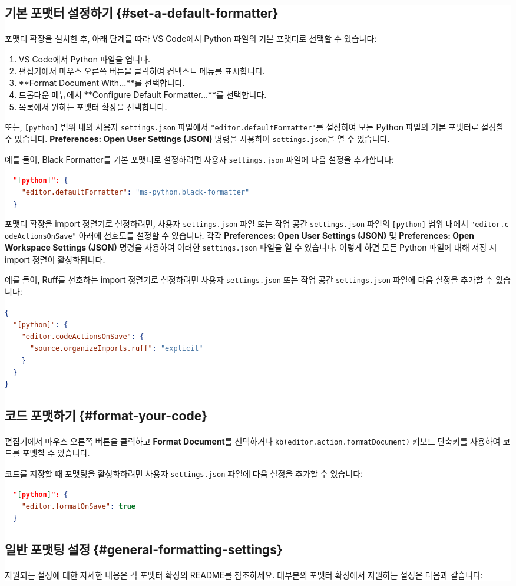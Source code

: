 ## 기본 포맷터 설정하기 {#set-a-default-formatter}

포맷터 확장을 설치한 후, 아래 단계를 따라 VS Code에서 Python 파일의 기본 포맷터로 선택할 수 있습니다:

1. VS Code에서 Python 파일을 엽니다.
1. 편집기에서 마우스 오른쪽 버튼을 클릭하여 컨텍스트 메뉴를 표시합니다.
1. **Format Document With...**를 선택합니다.
1. 드롭다운 메뉴에서 **Configure Default Formatter...**를 선택합니다.
1. 목록에서 원하는 포맷터 확장을 선택합니다.

또는, `[python]` 범위 내의 사용자 `settings.json` 파일에서 `"editor.defaultFormatter"`를 설정하여 모든 Python 파일의 기본 포맷터로 설정할 수 있습니다. **Preferences: Open User Settings (JSON)** 명령을 사용하여 `settings.json`을 열 수 있습니다.

예를 들어, Black Formatter를 기본 포맷터로 설정하려면 사용자 `settings.json` 파일에 다음 설정을 추가합니다:

```json
  "[python]": {
    "editor.defaultFormatter": "ms-python.black-formatter"
  }
```

포맷터 확장을 import 정렬기로 설정하려면, 사용자 `settings.json` 파일 또는 작업 공간 `settings.json` 파일의 `[python]` 범위 내에서 `"editor.codeActionsOnSave"` 아래에 선호도를 설정할 수 있습니다. 각각 **Preferences: Open User Settings (JSON)** 및 **Preferences: Open Workspace Settings (JSON)** 명령을 사용하여 이러한 `settings.json` 파일을 열 수 있습니다. 이렇게 하면 모든 Python 파일에 대해 저장 시 import 정렬이 활성화됩니다.

예를 들어, Ruff를 선호하는 import 정렬기로 설정하려면 사용자 `settings.json` 또는 작업 공간 `settings.json` 파일에 다음 설정을 추가할 수 있습니다:

```json
{
  "[python]": {
    "editor.codeActionsOnSave": {
      "source.organizeImports.ruff": "explicit"
    }
  }
}
```

## 코드 포맷하기 {#format-your-code}

편집기에서 마우스 오른쪽 버튼을 클릭하고 **Format Document**를 선택하거나 `kb(editor.action.formatDocument)` 키보드 단축키를 사용하여 코드를 포맷할 수 있습니다.

코드를 저장할 때 포맷팅을 활성화하려면 사용자 `settings.json` 파일에 다음 설정을 추가할 수 있습니다:

```json
  "[python]": {
    "editor.formatOnSave": true
  }
```

## 일반 포맷팅 설정 {#general-formatting-settings}

지원되는 설정에 대한 자세한 내용은 각 포맷터 확장의 README를 참조하세요. 대부분의 포맷터 확장에서 지원하는 설정은 다음과 같습니다:
